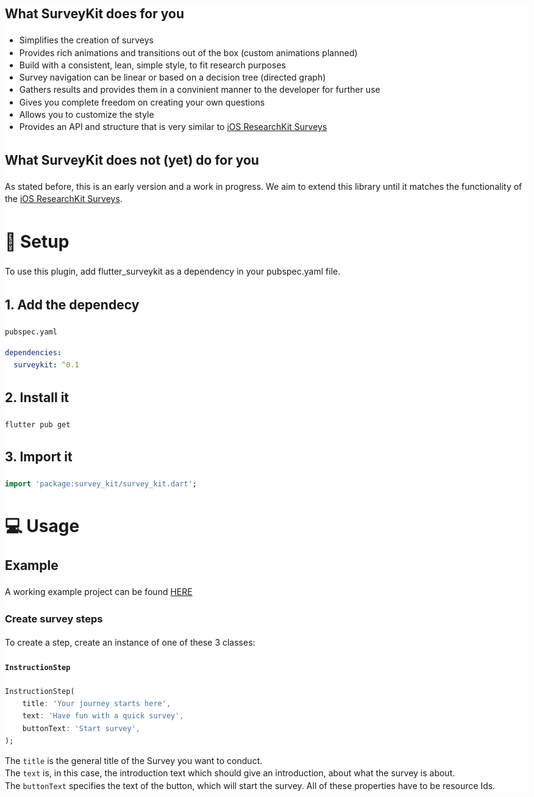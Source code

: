 ## What SurveyKit does for you
-   Simplifies the creation of surveys
-   Provides rich animations and transitions out of the box (custom animations planned)
-   Build with a consistent, lean, simple style, to fit research purposes
-   Survey navigation can be linear or based on a decision tree (directed graph)
-   Gathers results and provides them in a convinient manner to the developer for further use
-   Gives you complete freedom on creating your own questions
-   Allows you to customize the style
-   Provides an API and structure that is very similar to [iOS ResearchKit Surveys](https://researchkit.org/docs/docs/Survey/CreatingSurveys.html)

## What SurveyKit does not (yet) do for you
As stated before, this is an early version and a work in progress. We aim to extend this library until it matches the functionality of the [iOS ResearchKit Surveys](https://researchkit.org/docs/docs/Survey/CreatingSurveys.html).

# 🏃 Setup  
To use this plugin, add flutter_surveykit as a dependency in your pubspec.yaml file.

## 1. Add the dependecy
`pubspec.yaml`
```yaml
dependencies:
  surveykit: ^0.1
```

## 2. Install it
```
flutter pub get
```

## 3. Import it
```dart
import 'package:survey_kit/survey_kit.dart';
```

# 💻 Usage
## Example
A working example project can be found [HERE](example/)

### Create survey steps
To create a step, create an instance of one of these 3 classes:
#### `InstructionStep`
```dart
InstructionStep(
    title: 'Your journey starts here',
    text: 'Have fun with a quick survey',
    buttonText: 'Start survey',
);
```
The `title` is the general title of the Survey you want to conduct.   
The `text` is, in this case, the introduction text which should give an introduction, about what the survey is about.  
The `buttonText` specifies the text of the button, which will start the survey.
All of these properties have to be resource Ids.
